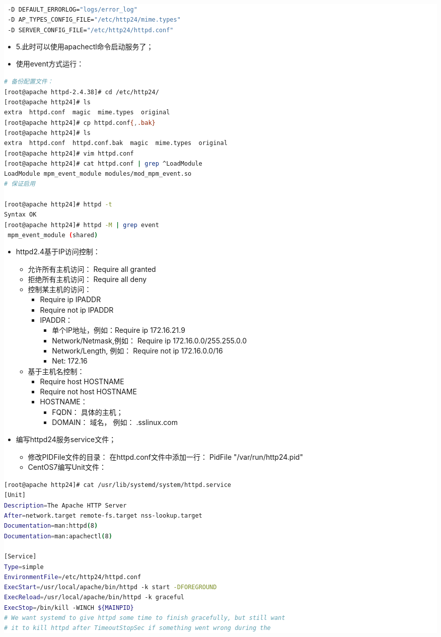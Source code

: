 ```bash
 -D DEFAULT_ERRORLOG="logs/error_log"
 -D AP_TYPES_CONFIG_FILE="/etc/http24/mime.types"
 -D SERVER_CONFIG_FILE="/etc/http24/httpd.conf"
```

* 5.此时可以使用apachectl命令启动服务了；

* 使用event方式运行： 

```bash
# 备份配置文件： 
[root@apache httpd-2.4.38]# cd /etc/http24/
[root@apache http24]# ls
extra  httpd.conf  magic  mime.types  original
[root@apache http24]# cp httpd.conf{,.bak}
[root@apache http24]# ls
extra  httpd.conf  httpd.conf.bak  magic  mime.types  original
[root@apache http24]# vim httpd.conf
[root@apache http24]# cat httpd.conf | grep ^LoadModule
LoadModule mpm_event_module modules/mod_mpm_event.so   
# 保证启用

[root@apache http24]# httpd -t
Syntax OK
[root@apache http24]# httpd -M | grep event
 mpm_event_module (shared)
```

* httpd2.4基于IP访问控制：
  - 允许所有主机访问： Require all granted
  - 拒绝所有主机访问： Require all deny
  - 控制某主机的访问：
    * Require ip IPADDR
    * Require not ip IPADDR
    * IPADDR：
      - 单个IP地址，例如：Require ip 172.16.21.9
      - Network/Netmask,例如： Require ip 172.16.0.0/255.255.0.0
      - Network/Length, 例如： Require not ip 172.16.0.0/16
      - Net: 172.16
  - 基于主机名控制：
    * Require host HOSTNAME
    * Require not host HOSTNAME
    * HOSTNAME：
      - FQDN： 具体的主机；
      - DOMAIN： 域名， 例如： .sslinux.com

* 编写httpd24服务service文件；
  - 修改PIDFile文件的目录：  在httpd.conf文件中添加一行： PidFile "/var/run/http24.pid"
  - CentOS7编写Unit文件：

```bash
[root@apache http24]# cat /usr/lib/systemd/system/httpd.service 
[Unit]
Description=The Apache HTTP Server
After=network.target remote-fs.target nss-lookup.target
Documentation=man:httpd(8)
Documentation=man:apachectl(8)

[Service]
Type=simple
EnvironmentFile=/etc/http24/httpd.conf
ExecStart=/usr/local/apache/bin/httpd -k start -DFOREGROUND
ExecReload=/usr/local/apache/bin/httpd -k graceful
ExecStop=/bin/kill -WINCH ${MAINPID}
# We want systemd to give httpd some time to finish gracefully, but still want
# it to kill httpd after TimeoutStopSec if something went wrong during the
```